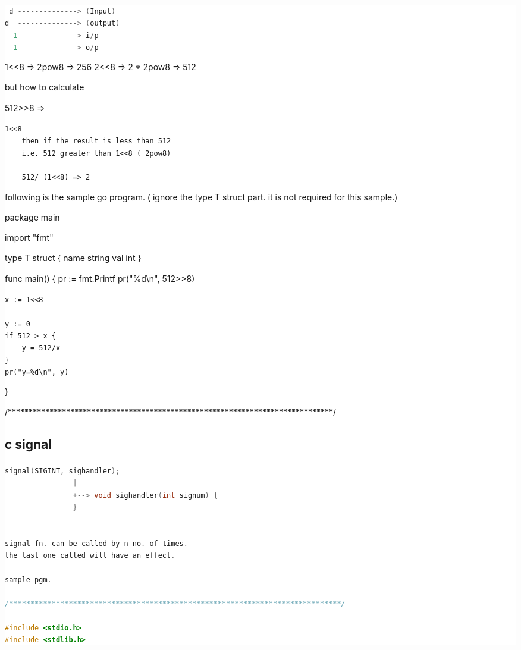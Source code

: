 ```c
 d --------------> (Input)
d  --------------> (output)
 -1   -----------> i/p
- 1   -----------> o/p

```


1<<8 => 2pow8 => 256
2<<8 => 2 * 2pow8 => 512

but how to calculate

512>>8 =>

    1<<8
        then if the result is less than 512
        i.e. 512 greater than 1<<8 ( 2pow8)

        512/ (1<<8) => 2
following is the sample go program.
( ignore the type T struct part. it is not required for this sample.)


package main

import "fmt"


type T struct {
    name string
    val int
}

func main() {
    pr := fmt.Printf
    pr("%d\n", 512>>8)

    x := 1<<8

    y := 0
    if 512 > x {
        y = 512/x
    }
    pr("y=%d\n", y)

}

/******************************************************************************/

####



## c signal
```c
signal(SIGINT, sighandler);
                |
                +--> void sighandler(int signum) {
                }


signal fn. can be called by n no. of times.
the last one called will have an effect.

sample pgm.

/******************************************************************************/

#include <stdio.h>
#include <stdlib.h>
```